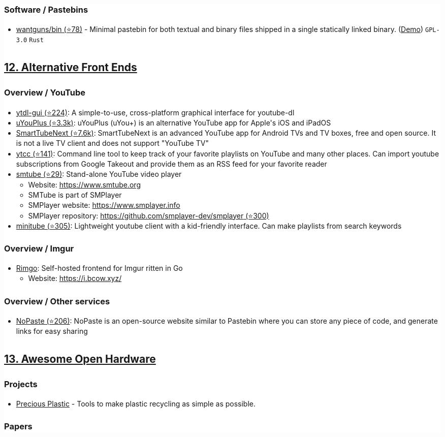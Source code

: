### Software / Pastebins

*   [wantguns/bin (⭐78)](https://github.com/wantguns/bin) - Minimal pastebin for both textual and binary files shipped in a single statically linked binary. ([Demo](https://basedbin.fly.dev)) `GPL-3.0` `Rust`

## [12. Alternative Front Ends](/content/mendel5/alternative-front-ends/week/README.md)

### Overview / YouTube

*   [ytdl-gui (⭐224)](https://github.com/JaGoLi/ytdl-gui): A simple-to-use, cross-platform graphical interface for youtube-dl
*   [uYouPlus (⭐3.3k)](https://github.com/qnblackcat/uYouPlus): uYouPlus (uYou+) is an alternative YouTube app for Apple's iOS and iPadOS
*   [SmartTubeNext (⭐7.6k)](https://github.com/yuliskov/SmartTubeNext): SmartTubeNext is an advanced YouTube app for Android TVs and TV boxes, free and open source. It is not a live TV client and does not support "YouTube TV"
*   [ytcc (⭐141)](https://github.com/woefe/ytcc): Command line tool to keep track of your favorite playlists on YouTube and many other places. Can import youtube subscriptions from Google Takeout and provide them as an RSS feed for your favorite reader
*   [smtube (⭐29)](https://github.com/smplayer-dev/smtube): Stand-alone YouTube video player
    *   Website: <https://www.smtube.org>
    *   SMTube is part of SMPlayer
    *   SMPlayer website: <https://www.smplayer.info>
    *   SMPlayer repository: [https://github.com/smplayer-dev/smplayer (⭐300)](https://github.com/smplayer-dev/smplayer)
*   [minitube (⭐305)](https://github.com/flaviotordini/minitube): Lightweight youtube client with a kid-friendly interface. Can make playlists from search keywords

### Overview / Imgur

*   [Rimgo](https://codeberg.org/video-prize-ranch/rimgo): Self-hosted frontend for Imgur ritten in Go
    *   Website: <https://i.bcow.xyz/>

### Overview / Other services

*   [NoPaste (⭐206)](https://github.com/bokub/nopaste): NoPaste is an open-source website similar to Pastebin where you can store any piece of code, and generate links for easy sharing

## [13. Awesome Open Hardware](/content/delftopenhardware/awesome-open-hardware/week/README.md)

### Projects

*   [Precious Plastic](https://www.preciousplastic.com/) - Tools to make plastic recycling as simple as possible.

### Papers
